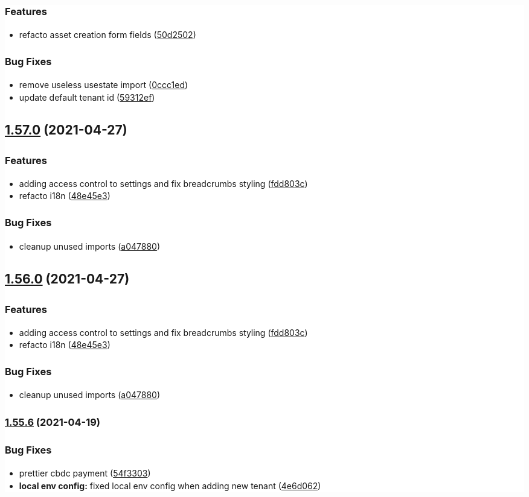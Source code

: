 ### Features

- refacto asset creation form fields ([50d2502](https://gitlab.com/ConsenSys/codefi/products/assets/assets-front/commit/50d2502bcbeea01c510aaf403a4194c90b063687))

### Bug Fixes

- remove useless usestate import ([0ccc1ed](https://gitlab.com/ConsenSys/codefi/products/assets/assets-front/commit/0ccc1ed6b1d7d95a63bcc38ad1cd5fabf7bf7114))
- update default tenant id ([59312ef](https://gitlab.com/ConsenSys/codefi/products/assets/assets-front/commit/59312ef3cfdc13d9d681bac50e64e2d438400e1b))

## [1.57.0](https://gitlab.com/ConsenSys/codefi/products/assets/assets-front/compare/v1.55.6...v1.57.0) (2021-04-27)

### Features

- adding access control to settings and fix breadcrumbs styling ([fdd803c](https://gitlab.com/ConsenSys/codefi/products/assets/assets-front/commit/fdd803c716c5c640fe1e2a0516b7c4ef0afe4946))
- refacto i18n ([48e45e3](https://gitlab.com/ConsenSys/codefi/products/assets/assets-front/commit/48e45e3d54d6b42782174126ca8a56743eeb9401))

### Bug Fixes

- cleanup unused imports ([a047880](https://gitlab.com/ConsenSys/codefi/products/assets/assets-front/commit/a047880c2c43426d2803c2abf60ff6c3a14e3445))

## [1.56.0](https://gitlab.com/ConsenSys/codefi/products/assets/assets-front/compare/v1.55.6...v1.56.0) (2021-04-27)

### Features

- adding access control to settings and fix breadcrumbs styling ([fdd803c](https://gitlab.com/ConsenSys/codefi/products/assets/assets-front/commit/fdd803c716c5c640fe1e2a0516b7c4ef0afe4946))
- refacto i18n ([48e45e3](https://gitlab.com/ConsenSys/codefi/products/assets/assets-front/commit/48e45e3d54d6b42782174126ca8a56743eeb9401))

### Bug Fixes

- cleanup unused imports ([a047880](https://gitlab.com/ConsenSys/codefi/products/assets/assets-front/commit/a047880c2c43426d2803c2abf60ff6c3a14e3445))

### [1.55.6](https://gitlab.com/ConsenSys/codefi/products/assets/assets-front/compare/v1.55.4...v1.55.6) (2021-04-19)

### Bug Fixes

- prettier cbdc payment ([54f3303](https://gitlab.com/ConsenSys/codefi/products/assets/assets-front/commit/54f33039b687516edce4c5469dceb53cf5a1a6ed))
- **local env config:** fixed local env config when adding new tenant ([4e6d062](https://gitlab.com/ConsenSys/codefi/products/assets/assets-front/commit/4e6d062e1ffdb84c24f4b96f6d6b701023460940))
